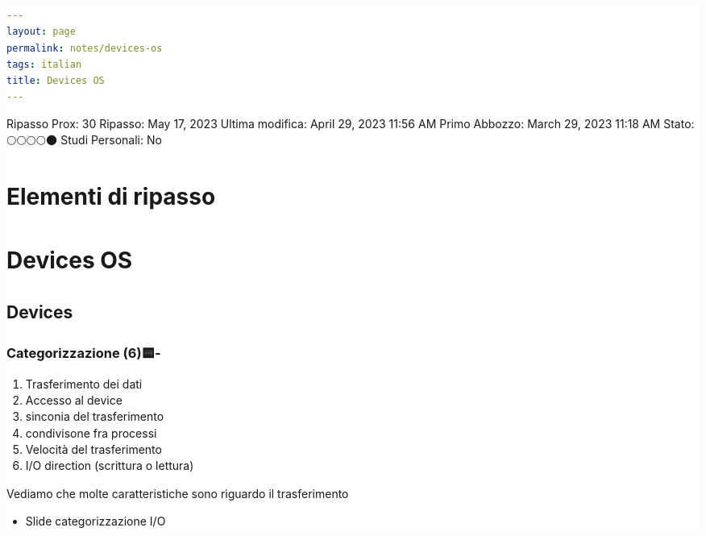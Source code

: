 ```yaml
---
layout: page
permalink: notes/devices-os
tags: italian
title: Devices OS
---
```


Ripasso Prox: 30
Ripasso: May 17, 2023
Ultima modifica: April 29, 2023 11:56 AM
Primo Abbozzo: March 29, 2023 11:18 AM
Stato: 🌕🌕🌕🌕🌑
Studi Personali: No

# Elementi di ripasso

# Devices OS

## Devices

### Categorizzazione (6)🟨-

1. Trasferimento dei dati
2. Accesso al device
3. sinconia del trasferimento
4. condivisone fra processi
5. Velocità del trasferimento
6. I/O direction (scrittura o lettura)

Vediamo che molte caratteristiche sono riguardo il trasferimento

- Slide categorizzazione I/O
